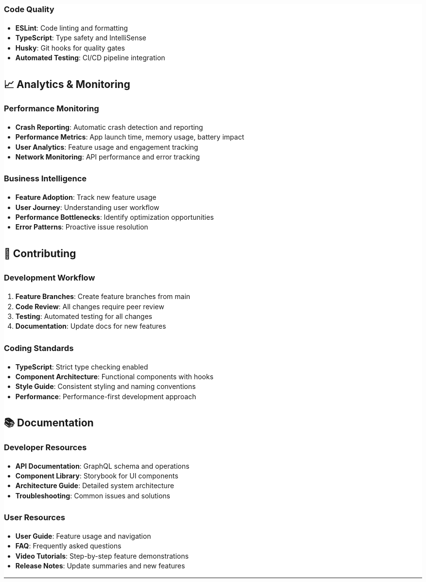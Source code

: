 ### Code Quality
- **ESLint**: Code linting and formatting
- **TypeScript**: Type safety and IntelliSense
- **Husky**: Git hooks for quality gates
- **Automated Testing**: CI/CD pipeline integration

## 📈 Analytics & Monitoring

### Performance Monitoring
- **Crash Reporting**: Automatic crash detection and reporting
- **Performance Metrics**: App launch time, memory usage, battery impact
- **User Analytics**: Feature usage and engagement tracking
- **Network Monitoring**: API performance and error tracking

### Business Intelligence
- **Feature Adoption**: Track new feature usage
- **User Journey**: Understanding user workflow
- **Performance Bottlenecks**: Identify optimization opportunities
- **Error Patterns**: Proactive issue resolution

## 🤝 Contributing

### Development Workflow
1. **Feature Branches**: Create feature branches from main
2. **Code Review**: All changes require peer review
3. **Testing**: Automated testing for all changes
4. **Documentation**: Update docs for new features

### Coding Standards
- **TypeScript**: Strict type checking enabled
- **Component Architecture**: Functional components with hooks
- **Style Guide**: Consistent styling and naming conventions
- **Performance**: Performance-first development approach

## 📚 Documentation

### Developer Resources
- **API Documentation**: GraphQL schema and operations
- **Component Library**: Storybook for UI components
- **Architecture Guide**: Detailed system architecture
- **Troubleshooting**: Common issues and solutions

### User Resources
- **User Guide**: Feature usage and navigation
- **FAQ**: Frequently asked questions
- **Video Tutorials**: Step-by-step feature demonstrations
- **Release Notes**: Update summaries and new features

---